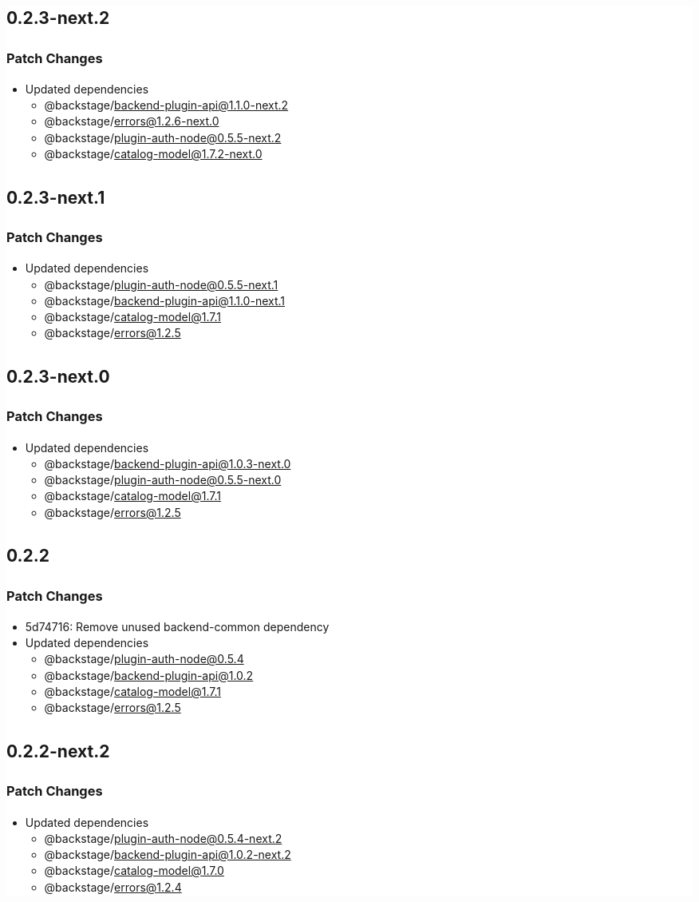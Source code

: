 ## 0.2.3-next.2

### Patch Changes

- Updated dependencies
  - @backstage/backend-plugin-api@1.1.0-next.2
  - @backstage/errors@1.2.6-next.0
  - @backstage/plugin-auth-node@0.5.5-next.2
  - @backstage/catalog-model@1.7.2-next.0

## 0.2.3-next.1

### Patch Changes

- Updated dependencies
  - @backstage/plugin-auth-node@0.5.5-next.1
  - @backstage/backend-plugin-api@1.1.0-next.1
  - @backstage/catalog-model@1.7.1
  - @backstage/errors@1.2.5

## 0.2.3-next.0

### Patch Changes

- Updated dependencies
  - @backstage/backend-plugin-api@1.0.3-next.0
  - @backstage/plugin-auth-node@0.5.5-next.0
  - @backstage/catalog-model@1.7.1
  - @backstage/errors@1.2.5

## 0.2.2

### Patch Changes

- 5d74716: Remove unused backend-common dependency
- Updated dependencies
  - @backstage/plugin-auth-node@0.5.4
  - @backstage/backend-plugin-api@1.0.2
  - @backstage/catalog-model@1.7.1
  - @backstage/errors@1.2.5

## 0.2.2-next.2

### Patch Changes

- Updated dependencies
  - @backstage/plugin-auth-node@0.5.4-next.2
  - @backstage/backend-plugin-api@1.0.2-next.2
  - @backstage/catalog-model@1.7.0
  - @backstage/errors@1.2.4
